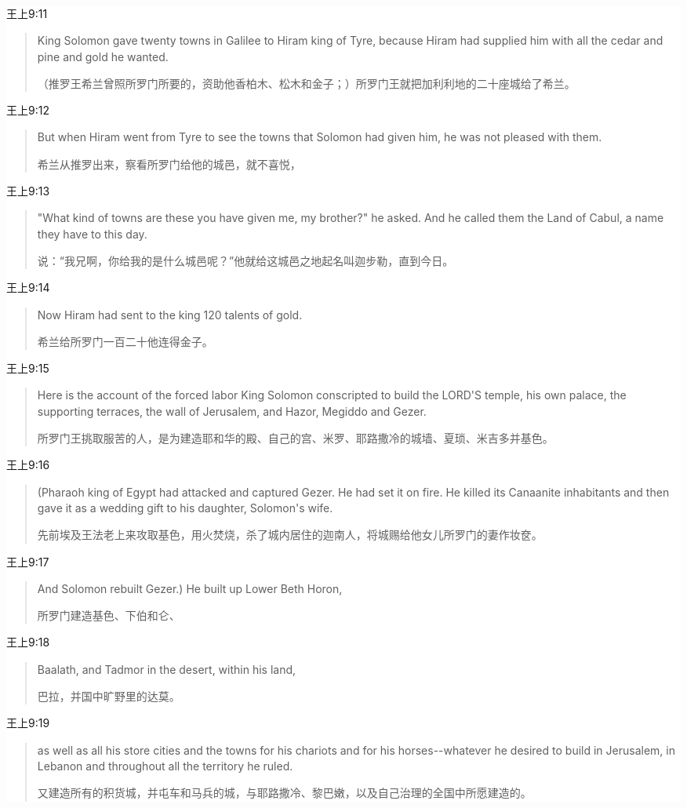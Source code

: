 
王上9:11
> King Solomon gave twenty towns in Galilee to Hiram king of Tyre, because Hiram had supplied him with all the cedar and pine and gold he wanted.
>
> （推罗王希兰曾照所罗门所要的，资助他香柏木、松木和金子；）所罗门王就把加利利地的二十座城给了希兰。


王上9:12
> But when Hiram went from Tyre to see the towns that Solomon had given him, he was not pleased with them.
>
> 希兰从推罗出来，察看所罗门给他的城邑，就不喜悦，


王上9:13
> "What kind of towns are these you have given me, my brother?" he asked. And he called them the Land of Cabul, a name they have to this day.
>
> 说：“我兄啊，你给我的是什么城邑呢？”他就给这城邑之地起名叫迦步勒，直到今日。


王上9:14
> Now Hiram had sent to the king 120 talents of gold.
>
> 希兰给所罗门一百二十他连得金子。


王上9:15
> Here is the account of the forced labor King Solomon conscripted to build the LORD'S temple, his own palace, the supporting terraces, the wall of Jerusalem, and Hazor, Megiddo and Gezer.
>
> 所罗门王挑取服苦的人，是为建造耶和华的殿、自己的宫、米罗、耶路撒冷的城墙、夏琐、米吉多并基色。


王上9:16
> (Pharaoh king of Egypt had attacked and captured Gezer. He had set it on fire. He killed its Canaanite inhabitants and then gave it as a wedding gift to his daughter, Solomon's wife.
>
> 先前埃及王法老上来攻取基色，用火焚烧，杀了城内居住的迦南人，将城赐给他女儿所罗门的妻作妆奁。


王上9:17
> And Solomon rebuilt Gezer.) He built up Lower Beth Horon,
>
> 所罗门建造基色、下伯和仑、


王上9:18
> Baalath, and Tadmor in the desert, within his land,
>
> 巴拉，并国中旷野里的达莫。


王上9:19
> as well as all his store cities and the towns for his chariots and for his horses--whatever he desired to build in Jerusalem, in Lebanon and throughout all the territory he ruled.
>
> 又建造所有的积货城，并屯车和马兵的城，与耶路撒冷、黎巴嫩，以及自己治理的全国中所愿建造的。
